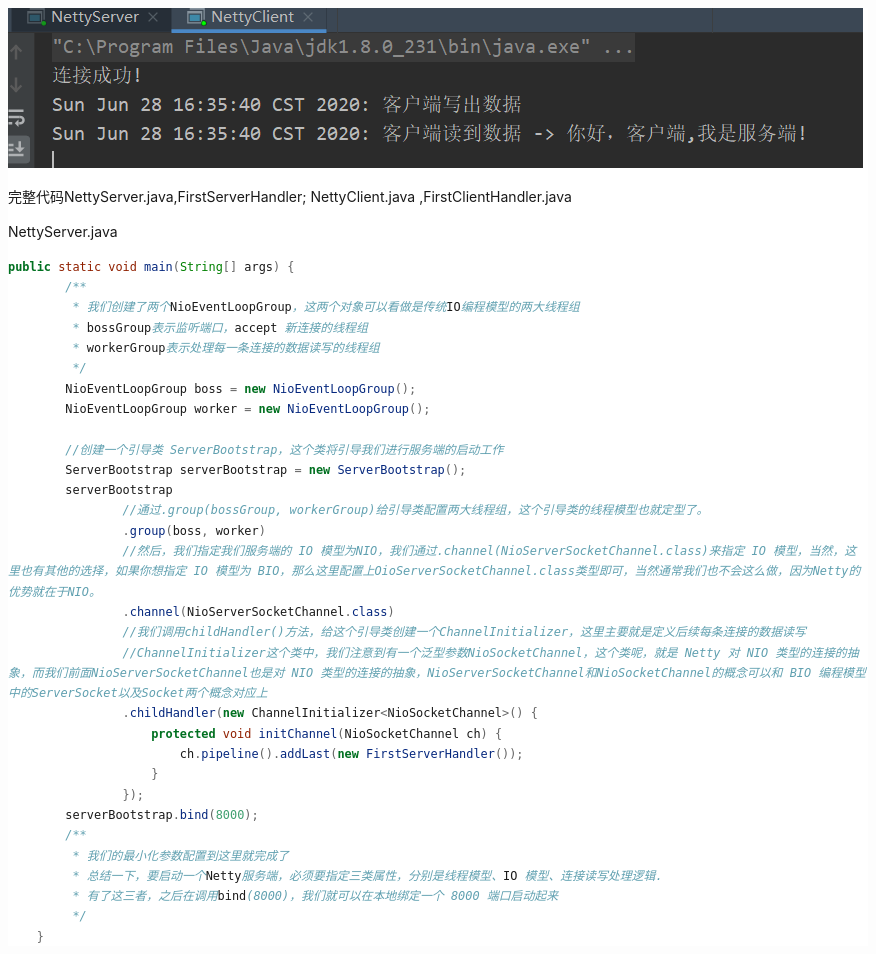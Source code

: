 

![](7.png) 



完整代码NettyServer.java,FirstServerHandler; NettyClient.java ,FirstClientHandler.java

NettyServer.java

```java
public static void main(String[] args) {
        /**
         * 我们创建了两个NioEventLoopGroup，这两个对象可以看做是传统IO编程模型的两大线程组
         * bossGroup表示监听端口，accept 新连接的线程组
         * workerGroup表示处理每一条连接的数据读写的线程组
         */
        NioEventLoopGroup boss = new NioEventLoopGroup();
        NioEventLoopGroup worker = new NioEventLoopGroup();

        //创建一个引导类 ServerBootstrap，这个类将引导我们进行服务端的启动工作
        ServerBootstrap serverBootstrap = new ServerBootstrap();
        serverBootstrap
                //通过.group(bossGroup, workerGroup)给引导类配置两大线程组，这个引导类的线程模型也就定型了。
                .group(boss, worker)
                //然后，我们指定我们服务端的 IO 模型为NIO，我们通过.channel(NioServerSocketChannel.class)来指定 IO 模型，当然，这里也有其他的选择，如果你想指定 IO 模型为 BIO，那么这里配置上OioServerSocketChannel.class类型即可，当然通常我们也不会这么做，因为Netty的优势就在于NIO。
                .channel(NioServerSocketChannel.class)
                //我们调用childHandler()方法，给这个引导类创建一个ChannelInitializer，这里主要就是定义后续每条连接的数据读写
                //ChannelInitializer这个类中，我们注意到有一个泛型参数NioSocketChannel，这个类呢，就是 Netty 对 NIO 类型的连接的抽象，而我们前面NioServerSocketChannel也是对 NIO 类型的连接的抽象，NioServerSocketChannel和NioSocketChannel的概念可以和 BIO 编程模型中的ServerSocket以及Socket两个概念对应上
                .childHandler(new ChannelInitializer<NioSocketChannel>() {
                    protected void initChannel(NioSocketChannel ch) {
                        ch.pipeline().addLast(new FirstServerHandler());
                    }
                });
        serverBootstrap.bind(8000);
        /**
         * 我们的最小化参数配置到这里就完成了
         * 总结一下，要启动一个Netty服务端，必须要指定三类属性，分别是线程模型、IO 模型、连接读写处理逻辑.
         * 有了这三者，之后在调用bind(8000)，我们就可以在本地绑定一个 8000 端口启动起来
         */
    }
```
